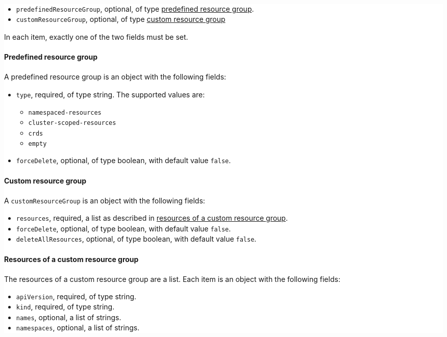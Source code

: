 - `predefinedResourceGroup`, optional, of type [predefined resource group](#predefined-resource-group).
- `customResourceGroup`, optional, of type [custom resource group](#custom-resource-group)

In each item, exactly one of the two fields must be set.

#### Predefined resource group

A predefined resource group is an object with the following fields:

- `type`, required, of type string. The supported values are:
  - `namespaced-resources`
  - `cluster-scoped-resources`
  - `crds`
  - `empty`

- `forceDelete`, optional, of type boolean, with default value `false`.

#### Custom resource group

A `customResourceGroup` is an object with the following fields:

- `resources`, required, a list as described in [resources of a custom resource group](#resources-of-a-custom-resource-group).
- `forceDelete`, optional, of type boolean, with default value `false`.
- `deleteAllResources`, optional, of type boolean, with default value `false`.

#### Resources of a custom resource group

The resources of a custom resource group are a list. Each item is an object with the following fields:

- `apiVersion`, required, of type string.
- `kind`, required, of type string.
- `names`, optional, a list of strings.
- `namespaces`, optional, a list of strings.
